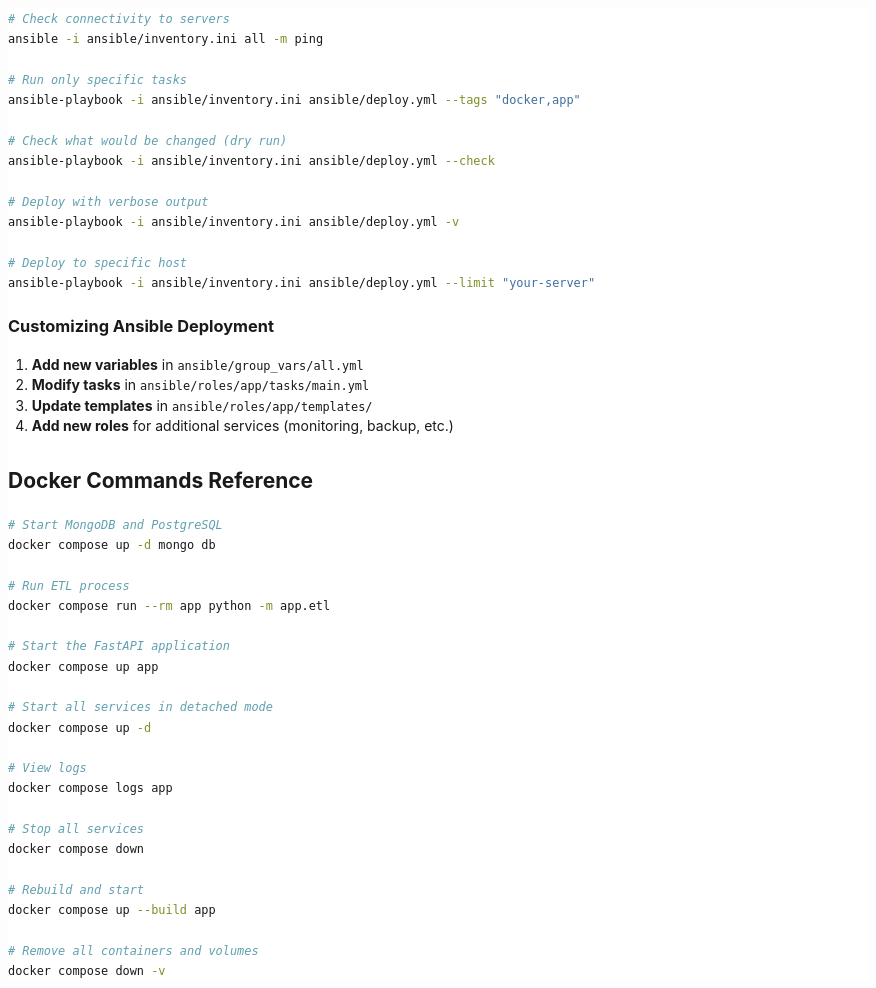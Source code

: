 ```bash
# Check connectivity to servers
ansible -i ansible/inventory.ini all -m ping

# Run only specific tasks
ansible-playbook -i ansible/inventory.ini ansible/deploy.yml --tags "docker,app"

# Check what would be changed (dry run)
ansible-playbook -i ansible/inventory.ini ansible/deploy.yml --check

# Deploy with verbose output
ansible-playbook -i ansible/inventory.ini ansible/deploy.yml -v

# Deploy to specific host
ansible-playbook -i ansible/inventory.ini ansible/deploy.yml --limit "your-server"
```

### Customizing Ansible Deployment

1. **Add new variables** in `ansible/group_vars/all.yml`
2. **Modify tasks** in `ansible/roles/app/tasks/main.yml`
3. **Update templates** in `ansible/roles/app/templates/`
4. **Add new roles** for additional services (monitoring, backup, etc.)

## Docker Commands Reference

```bash
# Start MongoDB and PostgreSQL
docker compose up -d mongo db

# Run ETL process
docker compose run --rm app python -m app.etl

# Start the FastAPI application
docker compose up app

# Start all services in detached mode
docker compose up -d

# View logs
docker compose logs app

# Stop all services
docker compose down

# Rebuild and start
docker compose up --build app

# Remove all containers and volumes
docker compose down -v
```
